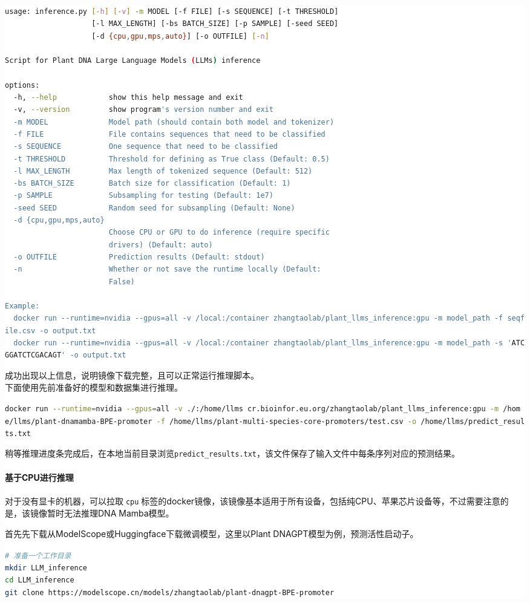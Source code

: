 ```bash
usage: inference.py [-h] [-v] -m MODEL [-f FILE] [-s SEQUENCE] [-t THRESHOLD]
                    [-l MAX_LENGTH] [-bs BATCH_SIZE] [-p SAMPLE] [-seed SEED]
                    [-d {cpu,gpu,mps,auto}] [-o OUTFILE] [-n]

Script for Plant DNA Large Language Models (LLMs) inference

options:
  -h, --help            show this help message and exit
  -v, --version         show program's version number and exit
  -m MODEL              Model path (should contain both model and tokenizer)
  -f FILE               File contains sequences that need to be classified
  -s SEQUENCE           One sequence that need to be classified
  -t THRESHOLD          Threshold for defining as True class (Default: 0.5)
  -l MAX_LENGTH         Max length of tokenized sequence (Default: 512)
  -bs BATCH_SIZE        Batch size for classification (Default: 1)
  -p SAMPLE             Subsampling for testing (Default: 1e7)
  -seed SEED            Random seed for subsampling (Default: None)
  -d {cpu,gpu,mps,auto}
                        Choose CPU or GPU to do inference (require specific
                        drivers) (Default: auto)
  -o OUTFILE            Prediction results (Default: stdout)
  -n                    Whether or not save the runtime locally (Default:
                        False)

Example:
  docker run --runtime=nvidia --gpus=all -v /local:/container zhangtaolab/plant_llms_inference:gpu -m model_path -f seqfile.csv -o output.txt
  docker run --runtime=nvidia --gpus=all -v /local:/container zhangtaolab/plant_llms_inference:gpu -m model_path -s 'ATCGGATCTCGACAGT' -o output.txt
```

成功出现以上信息，说明镜像下载完整，且可以正常运行推理脚本。  
下面使用先前准备好的模型和数据集进行推理。

```bash
docker run --runtime=nvidia --gpus=all -v ./:/home/llms cr.bioinfor.eu.org/zhangtaolab/plant_llms_inference:gpu -m /home/llms/plant-dnamamba-BPE-promoter -f /home/llms/plant-multi-species-core-promoters/test.csv -o /home/llms/predict_results.txt
```

稍等推理进度条完成后，在本地当前目录浏览`predict_results.txt`，该文件保存了输入文件中每条序列对应的预测结果。

#### 基于CPU进行推理

对于没有显卡的机器，可以拉取 `cpu` 标签的docker镜像，该镜像基本适用于所有设备，包括纯CPU、苹果芯片设备等，不过需要注意的是，该镜像暂时无法推理DNA Mamba模型。

首先先下载从ModelScope或Huggingface下载微调模型，这里以Plant DNAGPT模型为例，预测活性启动子。

```bash
# 准备一个工作目录
mkdir LLM_inference
cd LLM_inference
git clone https://modelscope.cn/models/zhangtaolab/plant-dnagpt-BPE-promoter
```
